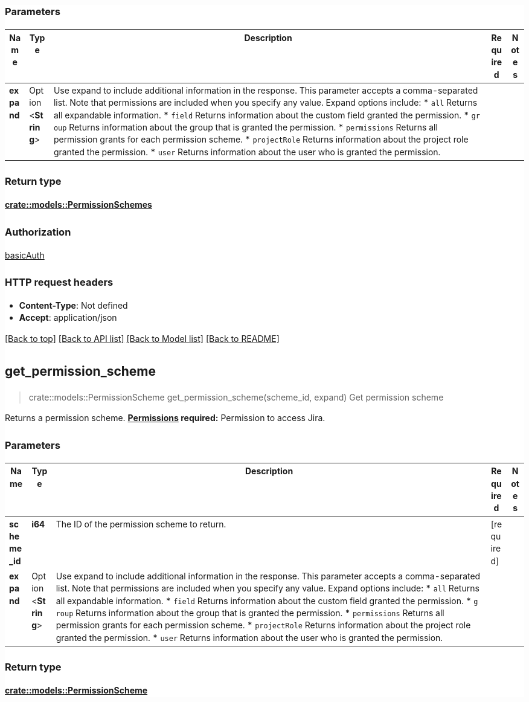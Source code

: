 ### Parameters


Name | Type | Description  | Required | Notes
------------- | ------------- | ------------- | ------------- | -------------
**expand** | Option<**String**> | Use expand to include additional information in the response. This parameter accepts a comma-separated list. Note that permissions are included when you specify any value. Expand options include:   *  `all` Returns all expandable information.  *  `field` Returns information about the custom field granted the permission.  *  `group` Returns information about the group that is granted the permission.  *  `permissions` Returns all permission grants for each permission scheme.  *  `projectRole` Returns information about the project role granted the permission.  *  `user` Returns information about the user who is granted the permission. |  |

### Return type

[**crate::models::PermissionSchemes**](PermissionSchemes.md)

### Authorization

[basicAuth](../README.md#basicAuth)

### HTTP request headers

- **Content-Type**: Not defined
- **Accept**: application/json

[[Back to top]](#) [[Back to API list]](../README.md#documentation-for-api-endpoints) [[Back to Model list]](../README.md#documentation-for-models) [[Back to README]](../README.md)


## get_permission_scheme

> crate::models::PermissionScheme get_permission_scheme(scheme_id, expand)
Get permission scheme

Returns a permission scheme.  **[Permissions](#permissions) required:** Permission to access Jira.

### Parameters


Name | Type | Description  | Required | Notes
------------- | ------------- | ------------- | ------------- | -------------
**scheme_id** | **i64** | The ID of the permission scheme to return. | [required] |
**expand** | Option<**String**> | Use expand to include additional information in the response. This parameter accepts a comma-separated list. Note that permissions are included when you specify any value. Expand options include:   *  `all` Returns all expandable information.  *  `field` Returns information about the custom field granted the permission.  *  `group` Returns information about the group that is granted the permission.  *  `permissions` Returns all permission grants for each permission scheme.  *  `projectRole` Returns information about the project role granted the permission.  *  `user` Returns information about the user who is granted the permission. |  |

### Return type

[**crate::models::PermissionScheme**](PermissionScheme.md)

